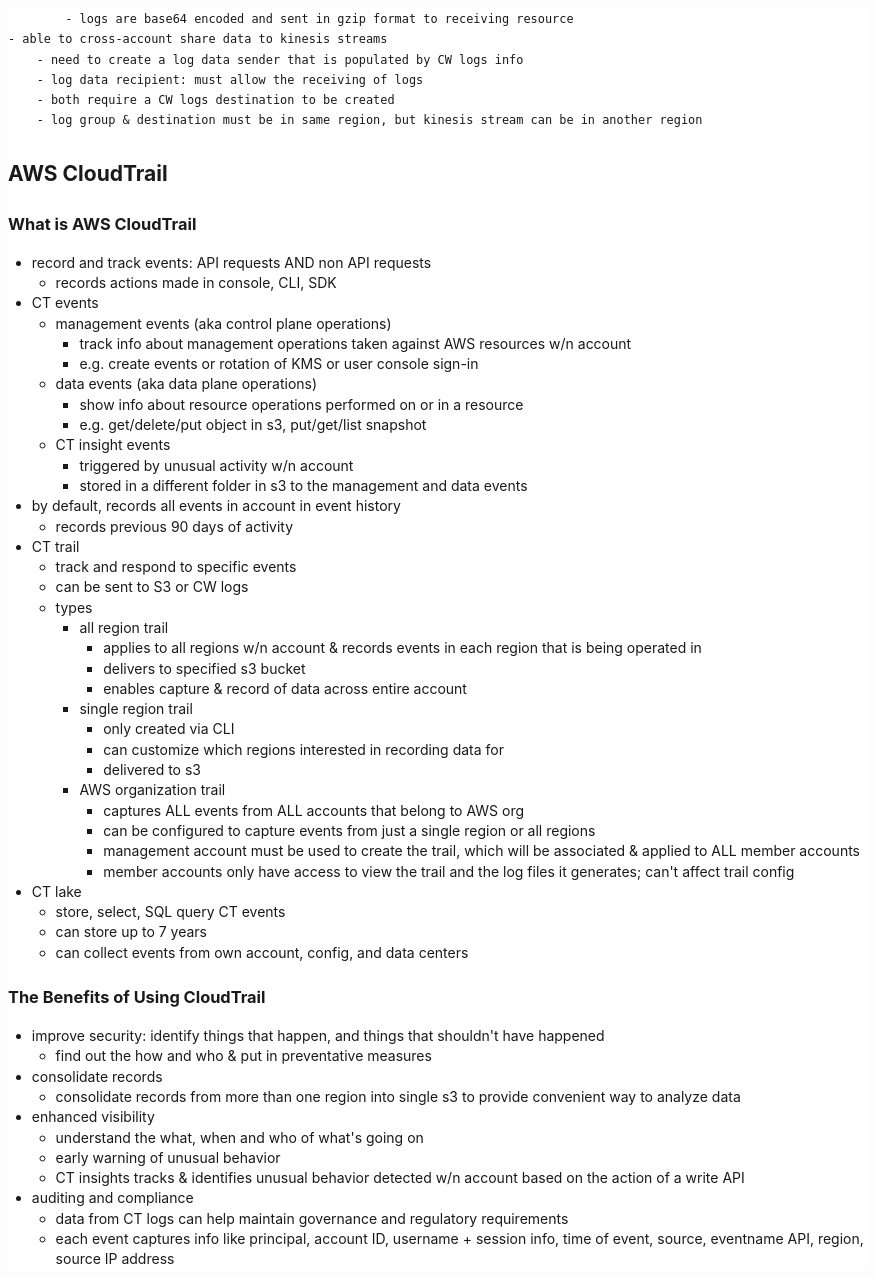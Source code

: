             - logs are base64 encoded and sent in gzip format to receiving resource
    - able to cross-account share data to kinesis streams
        - need to create a log data sender that is populated by CW logs info
        - log data recipient: must allow the receiving of logs
        - both require a CW logs destination to be created 
        - log group & destination must be in same region, but kinesis stream can be in another region 
    
## AWS CloudTrail
### What is AWS CloudTrail
- record and track events: API requests AND non API requests 
    - records actions made in console, CLI, SDK
- CT events
    - management events (aka control plane operations)
        - track info about management operations taken against AWS resources w/n account
        - e.g. create events or rotation of KMS or user console sign-in
    - data events (aka data plane operations)
        - show info about resource operations performed on or in a resource 
        - e.g. get/delete/put object in s3, put/get/list snapshot 
    - CT insight events
        - triggered by unusual activity w/n account
        - stored in a different folder in s3 to the management and data events 
- by default, records all events in account in event history 
    - records previous 90 days of activity
- CT trail
    - track and respond to specific events 
    - can be sent to S3 or CW logs 
    - types
        - all region trail
            - applies to all regions w/n account & records events in each region that is being operated in
            - delivers to specified s3 bucket
            - enables capture & record of data across entire account
        - single region trail
            - only created via CLI
            - can customize which regions interested in recording data for
            - delivered to s3
        - AWS organization trail
            - captures ALL events from ALL accounts that belong to AWS org
            - can be configured to capture events from just a single region or all regions 
            - management account must be used to create the trail, which will be associated & applied to ALL member accounts
            - member accounts only have access to view the trail and the log files it generates; can't affect trail config
- CT lake
    - store, select, SQL query CT events
    - can store up to 7 years
    - can collect events from own account, config, and data centers 
### The Benefits of Using CloudTrail
- improve security: identify things that happen, and things that shouldn't have happened 
    - find out the how and who & put in preventative measures
- consolidate records
    - consolidate records from more than one region into single s3 to provide convenient way to analyze data
- enhanced visibility
    - understand the what, when and who of what's going on
    - early warning of unusual behavior
    - CT insights tracks & identifies unusual behavior detected w/n account based on the action of a write API 
- auditing and compliance
    - data from CT logs can help maintain governance and regulatory requirements
    - each event captures info like principal, account ID, username + session info, time of event, source, eventname API, region, source IP address 